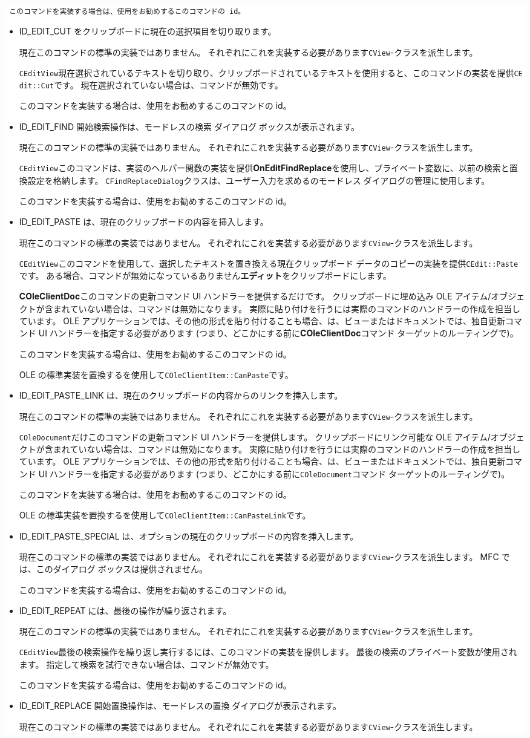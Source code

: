      このコマンドを実装する場合は、使用をお勧めするこのコマンドの id。  
  
-   ID_EDIT_CUT をクリップボードに現在の選択項目を切り取ります。  
  
     現在このコマンドの標準の実装ではありません。 それぞれにこれを実装する必要があります`CView`-クラスを派生します。  
  
     `CEditView`現在選択されているテキストを切り取り、クリップボードされているテキストを使用すると、このコマンドの実装を提供`CEdit::Cut`です。 現在選択されていない場合は、コマンドが無効です。  
  
     このコマンドを実装する場合は、使用をお勧めするこのコマンドの id。  
  
-   ID_EDIT_FIND 開始検索操作は、モードレスの検索 ダイアログ ボックスが表示されます。  
  
     現在このコマンドの標準の実装ではありません。 それぞれにこれを実装する必要があります`CView`-クラスを派生します。  
  
     `CEditView`このコマンドは、実装のヘルパー関数の実装を提供**OnEditFindReplace**を使用し、プライベート変数に、以前の検索と置換設定を格納します。 `CFindReplaceDialog`クラスは、ユーザー入力を求めるのモードレス ダイアログの管理に使用します。  
  
     このコマンドを実装する場合は、使用をお勧めするこのコマンドの id。  
  
-   ID_EDIT_PASTE は、現在のクリップボードの内容を挿入します。  
  
     現在このコマンドの標準の実装ではありません。 それぞれにこれを実装する必要があります`CView`-クラスを派生します。  
  
     `CEditView`このコマンドを使用して、選択したテキストを置き換える現在クリップボード データのコピーの実装を提供`CEdit::Paste`です。 ある場合、コマンドが無効になっているありません**エディット**をクリップボードにします。  
  
     **COleClientDoc**このコマンドの更新コマンド UI ハンドラーを提供するだけです。 クリップボードに埋め込み OLE アイテム/オブジェクトが含まれていない場合は、コマンドは無効になります。 実際に貼り付けを行うには実際のコマンドのハンドラーの作成を担当しています。 OLE アプリケーションでは、その他の形式を貼り付けることも場合、は、ビューまたはドキュメントでは、独自更新コマンド UI ハンドラーを指定する必要があります (つまり、どこかにする前に**COleClientDoc**コマンド ターゲットのルーティングで)。  
  
     このコマンドを実装する場合は、使用をお勧めするこのコマンドの id。  
  
     OLE の標準実装を置換するを使用して`COleClientItem::CanPaste`です。  
  
-   ID_EDIT_PASTE_LINK は、現在のクリップボードの内容からのリンクを挿入します。  
  
     現在このコマンドの標準の実装ではありません。 それぞれにこれを実装する必要があります`CView`-クラスを派生します。  
  
     `COleDocument`だけこのコマンドの更新コマンド UI ハンドラーを提供します。 クリップボードにリンク可能な OLE アイテム/オブジェクトが含まれていない場合は、コマンドは無効になります。 実際に貼り付けを行うには実際のコマンドのハンドラーの作成を担当しています。 OLE アプリケーションでは、その他の形式を貼り付けることも場合、は、ビューまたはドキュメントでは、独自更新コマンド UI ハンドラーを指定する必要があります (つまり、どこかにする前に`COleDocument`コマンド ターゲットのルーティングで)。  
  
     このコマンドを実装する場合は、使用をお勧めするこのコマンドの id。  
  
     OLE の標準実装を置換するを使用して`COleClientItem::CanPasteLink`です。  
  
-   ID_EDIT_PASTE_SPECIAL は、オプションの現在のクリップボードの内容を挿入します。  
  
     現在このコマンドの標準の実装ではありません。 それぞれにこれを実装する必要があります`CView`-クラスを派生します。 MFC では、このダイアログ ボックスは提供されません。  
  
     このコマンドを実装する場合は、使用をお勧めするこのコマンドの id。  
  
-   ID_EDIT_REPEAT には、最後の操作が繰り返されます。  
  
     現在このコマンドの標準の実装ではありません。 それぞれにこれを実装する必要があります`CView`-クラスを派生します。  
  
     `CEditView`最後の検索操作を繰り返し実行するには、このコマンドの実装を提供します。 最後の検索のプライベート変数が使用されます。 指定して検索を試行できない場合は、コマンドが無効です。  
  
     このコマンドを実装する場合は、使用をお勧めするこのコマンドの id。  
  
-   ID_EDIT_REPLACE 開始置換操作は、モードレスの置換 ダイアログが表示されます。  
  
     現在このコマンドの標準の実装ではありません。 それぞれにこれを実装する必要があります`CView`-クラスを派生します。  
  